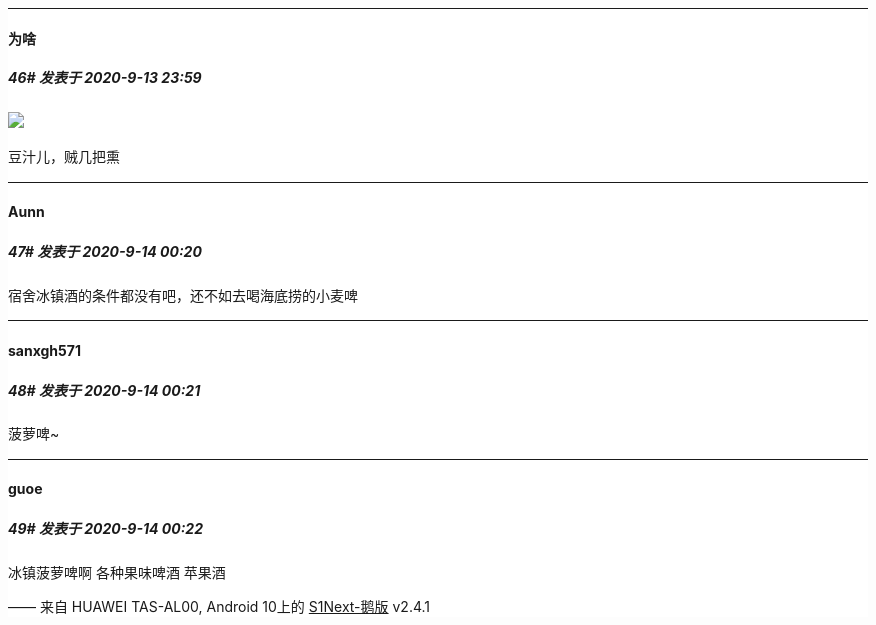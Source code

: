 





-----

####  为啥  
##### 46#       发表于 2020-9-13 23:59



<img src="http://i.loli.net/2020/09/13/Ep5PkhXSfw7Qa3l.png" referrerpolicy="no-referrer">


豆汁儿，贼几把熏







-----

####  Aunn  
##### 47#       发表于 2020-9-14 00:20




宿舍冰镇酒的条件都没有吧，还不如去喝海底捞的小麦啤







-----

####  sanxgh571  
##### 48#       发表于 2020-9-14 00:21




菠萝啤~







-----

####  guoe  
##### 49#       发表于 2020-9-14 00:22




冰镇菠萝啤啊 各种果味啤酒 苹果酒 

—— 来自 HUAWEI TAS-AL00, Android 10上的 [S1Next-鹅版](https://github.com/ykrank/S1-Next/releases) v2.4.1


